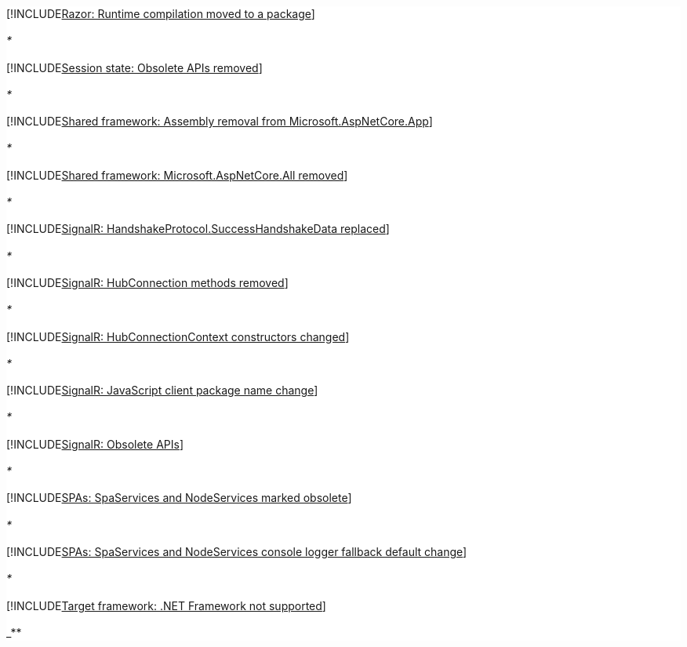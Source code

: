 [!INCLUDE[Razor: Runtime compilation moved to a package](~/includes/core-changes/aspnetcore/3.0/razor-runtime-compilation-package.md)]

_*_

[!INCLUDE[Session state: Obsolete APIs removed](~/includes/core-changes/aspnetcore/3.0/session-obsolete-apis-removed.md)]

_*_

[!INCLUDE[Shared framework: Assembly removal from Microsoft.AspNetCore.App](~/includes/core-changes/aspnetcore/3.0/sharedfx-app-shared-framework-assemblies.md)]

_*_

[!INCLUDE[Shared framework: Microsoft.AspNetCore.All removed](~/includes/core-changes/aspnetcore/3.0/sharedfx-all-framework-removed.md)]

_*_

[!INCLUDE[SignalR: HandshakeProtocol.SuccessHandshakeData replaced](~/includes/core-changes/aspnetcore/3.0/signalr-successhandshakedata-replaced.md)]

_*_

[!INCLUDE[SignalR: HubConnection methods removed](~/includes/core-changes/aspnetcore/3.0/signalr-hubconnection-methods-removed.md)]

_*_

[!INCLUDE[SignalR: HubConnectionContext constructors changed](~/includes/core-changes/aspnetcore/3.0/signalr-hubconnectioncontext-ctors.md)]

_*_

[!INCLUDE[SignalR: JavaScript client package name change](~/includes/core-changes/aspnetcore/3.0/signalr-js-client-package-name.md)]

_*_

[!INCLUDE[SignalR: Obsolete APIs](~/includes/core-changes/aspnetcore/3.0/signalr-obsolete-apis.md)]

_*_

[!INCLUDE[SPAs: SpaServices and NodeServices marked obsolete](~/includes/core-changes/aspnetcore/3.0/spas-spaservices-nodeservices-obsolete.md)]

_*_

[!INCLUDE[SPAs: SpaServices and NodeServices console logger fallback default change](~/includes/core-changes/aspnetcore/3.0/spas-spaservices-nodeservices-fallback.md)]

_*_

[!INCLUDE[Target framework: .NET Framework not supported](~/includes/core-changes/aspnetcore/3.0/targetfx-netfx-tfm-support.md)]

_**
